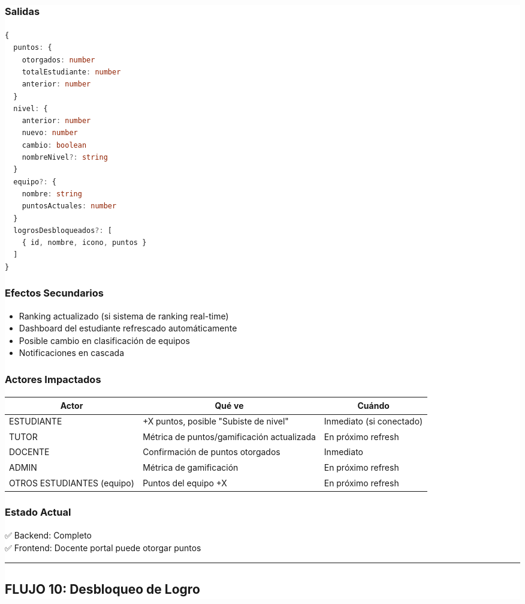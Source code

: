 ### Salidas
```typescript
{
  puntos: {
    otorgados: number
    totalEstudiante: number
    anterior: number
  }
  nivel: {
    anterior: number
    nuevo: number
    cambio: boolean
    nombreNivel?: string
  }
  equipo?: {
    nombre: string
    puntosActuales: number
  }
  logrosDesbloqueados?: [
    { id, nombre, icono, puntos }
  ]
}
```

### Efectos Secundarios
- Ranking actualizado (si sistema de ranking real-time)
- Dashboard del estudiante refrescado automáticamente
- Posible cambio en clasificación de equipos
- Notificaciones en cascada

### Actores Impactados
| Actor | Qué ve | Cuándo |
|-------|--------|--------|
| ESTUDIANTE | +X puntos, posible "Subiste de nivel" | Inmediato (si conectado) |
| TUTOR | Métrica de puntos/gamificación actualizada | En próximo refresh |
| DOCENTE | Confirmación de puntos otorgados | Inmediato |
| ADMIN | Métrica de gamificación | En próximo refresh |
| OTROS ESTUDIANTES (equipo) | Puntos del equipo +X | En próximo refresh |

### Estado Actual
✅ Backend: Completo  
✅ Frontend: Docente portal puede otorgar puntos

---

## FLUJO 10: Desbloqueo de Logro
